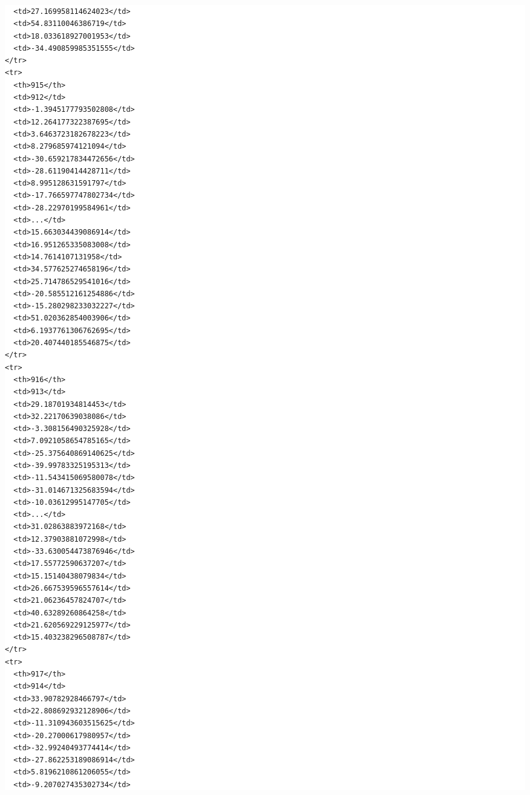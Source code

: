       <td>27.169958114624023</td>
      <td>54.83110046386719</td>
      <td>18.033618927001953</td>
      <td>-34.490859985351555</td>
    </tr>
    <tr>
      <th>915</th>
      <td>912</td>
      <td>-1.3945177793502808</td>
      <td>12.264177322387695</td>
      <td>3.6463723182678223</td>
      <td>8.279685974121094</td>
      <td>-30.659217834472656</td>
      <td>-28.61190414428711</td>
      <td>8.995128631591797</td>
      <td>-17.766597747802734</td>
      <td>-28.22970199584961</td>
      <td>...</td>
      <td>15.663034439086914</td>
      <td>16.951265335083008</td>
      <td>14.7614107131958</td>
      <td>34.577625274658196</td>
      <td>25.714786529541016</td>
      <td>-20.585512161254886</td>
      <td>-15.280298233032227</td>
      <td>51.020362854003906</td>
      <td>6.1937761306762695</td>
      <td>20.407440185546875</td>
    </tr>
    <tr>
      <th>916</th>
      <td>913</td>
      <td>29.18701934814453</td>
      <td>32.22170639038086</td>
      <td>-3.308156490325928</td>
      <td>7.0921058654785165</td>
      <td>-25.375640869140625</td>
      <td>-39.99783325195313</td>
      <td>-11.543415069580078</td>
      <td>-31.014671325683594</td>
      <td>-10.03612995147705</td>
      <td>...</td>
      <td>31.02863883972168</td>
      <td>12.37903881072998</td>
      <td>-33.630054473876946</td>
      <td>17.55772590637207</td>
      <td>15.15140438079834</td>
      <td>26.667539596557614</td>
      <td>21.06236457824707</td>
      <td>40.63289260864258</td>
      <td>21.620569229125977</td>
      <td>15.403238296508787</td>
    </tr>
    <tr>
      <th>917</th>
      <td>914</td>
      <td>33.90782928466797</td>
      <td>22.808692932128906</td>
      <td>-11.310943603515625</td>
      <td>-20.27000617980957</td>
      <td>-32.99240493774414</td>
      <td>-27.862253189086914</td>
      <td>5.8196210861206055</td>
      <td>-9.207027435302734</td>